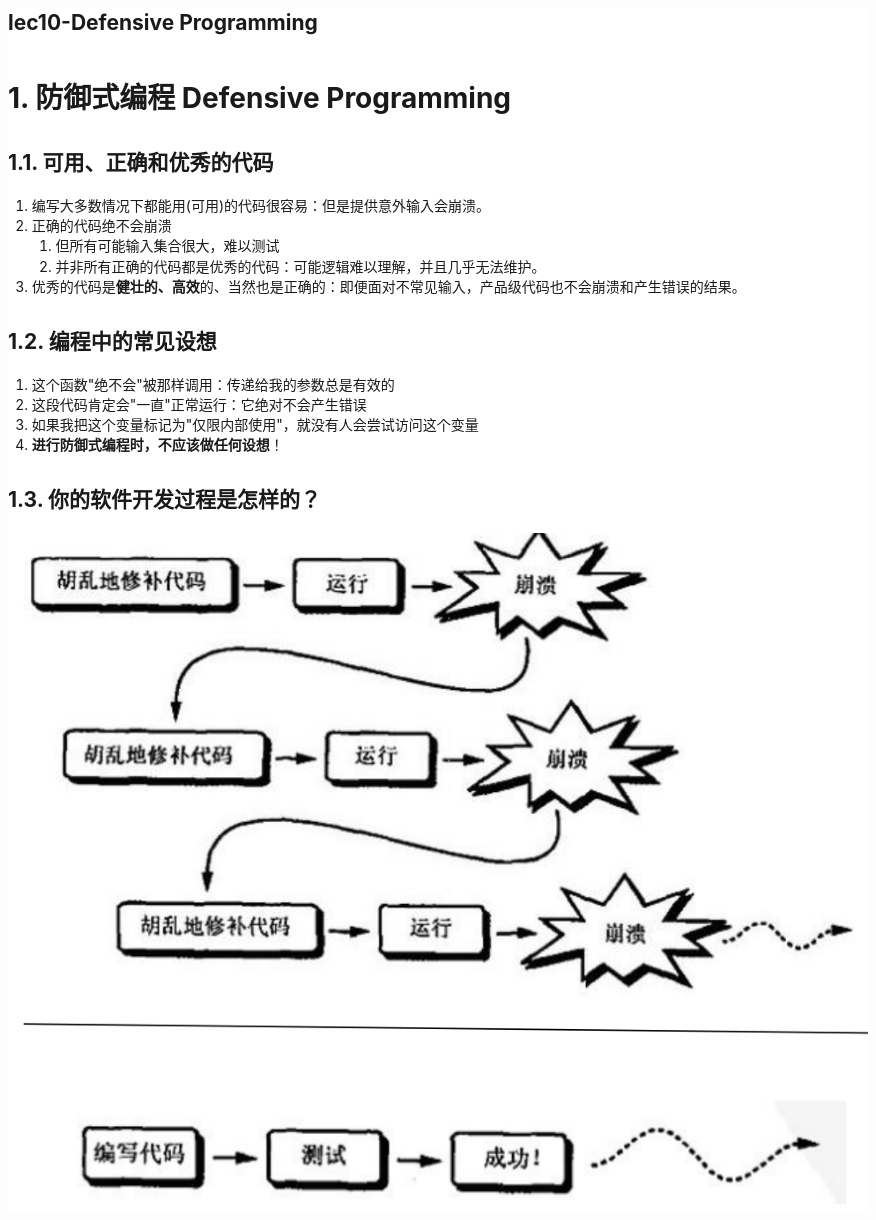 lec10-Defensive Programming
---

# 1. 防御式编程 Defensive Programming

## 1.1. 可用、正确和优秀的代码
1. 编写大多数情况下都能用(可用)的代码很容易：但是提供意外输入会崩溃。
2. 正确的代码绝不会崩溃
   1. 但所有可能输入集合很大，难以测试
   2. 并非所有正确的代码都是优秀的代码：可能逻辑难以理解，并且几乎无法维护。
3. 优秀的代码是**健壮的、高效**的、当然也是正确的：即便面对不常见输入，产品级代码也不会崩溃和产生错误的结果。

## 1.2. 编程中的常见设想
1. 这个函数"绝不会"被那样调用：传递给我的参数总是有效的
2. 这段代码肯定会"一直"正常运行：它绝对不会产生错误
3. 如果我把这个变量标记为"仅限内部使用"，就没有人会尝试访问这个变量
4. **进行防御式编程时，不应该做任何设想**！

## 1.3. 你的软件开发过程是怎样的？
![](img/lec10/1.png)
